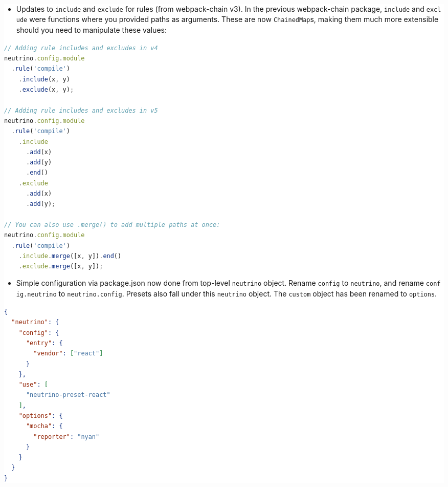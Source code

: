- Updates to `include` and `exclude` for rules (from webpack-chain v3). In the previous webpack-chain
package, `include` and `exclude` were functions where you provided paths as arguments. These are now
`ChainedMap`s, making them much more extensible should you need to manipulate these values:

```js
// Adding rule includes and excludes in v4
neutrino.config.module
  .rule('compile')
    .include(x, y)
    .exclude(x, y);

// Adding rule includes and excludes in v5
neutrino.config.module
  .rule('compile')
    .include
      .add(x)
      .add(y)
      .end()
    .exclude
      .add(x)
      .add(y);

// You can also use .merge() to add multiple paths at once:
neutrino.config.module
  .rule('compile')
    .include.merge([x, y]).end()
    .exclude.merge([x, y]);
```

- Simple configuration via package.json now done from top-level `neutrino` object. Rename `config` to `neutrino`, and
rename `config.neutrino` to `neutrino.config`. Presets also fall under this `neutrino` object. The `custom` object has
been renamed to `options`.

```json
{
  "neutrino": {
    "config": {
      "entry": {
        "vendor": ["react"]
      }
    },
    "use": [
      "neutrino-preset-react"
    ],
    "options": {
      "mocha": {
        "reporter": "nyan"
      }
    }
  }
}
```
